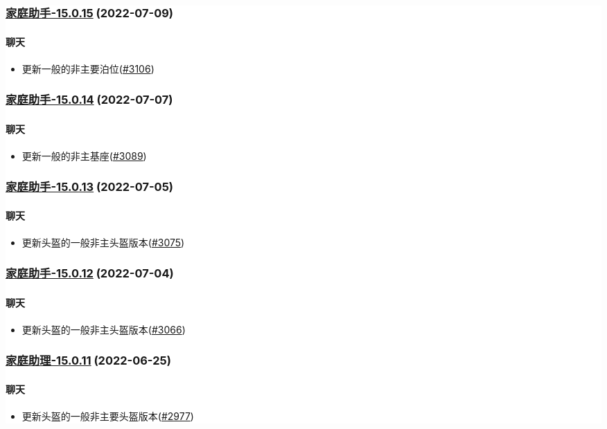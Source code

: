 

<a name="home-assistant-15.0.15"></a>

### [家庭助手-15.0.15](https://github.com/truecharts/apps/compare/home-assistant-15.0.14...home-assistant-15.0.15) (2022-07-09)

#### 聊天

* 更新一般的非主要泊位([#3106](https://github.com/truecharts/apps/issues/3106))



<a name="home-assistant-15.0.14"></a>

### [家庭助手-15.0.14](https://github.com/truecharts/apps/compare/home-assistant-15.0.13...home-assistant-15.0.14) (2022-07-07)

#### 聊天

* 更新一般的非主基座([#3089](https://github.com/truecharts/apps/issues/3089))



<a name="home-assistant-15.0.13"></a>

### [家庭助手-15.0.13](https://github.com/truecharts/apps/compare/home-assistant-15.0.12...home-assistant-15.0.13) (2022-07-05)

#### 聊天

* 更新头盔的一般非主头盔版本([#3075](https://github.com/truecharts/apps/issues/3075))



<a name="home-assistant-15.0.12"></a>

### [家庭助手-15.0.12](https://github.com/truecharts/apps/compare/home-assistant-15.0.11...home-assistant-15.0.12) (2022-07-04)

#### 聊天

* 更新头盔的一般非主头盔版本([#3066](https://github.com/truecharts/apps/issues/3066))



<a name="home-assistant-15.0.11"></a>

### [家庭助理-15.0.11](https://github.com/truecharts/apps/compare/home-assistant-15.0.10...home-assistant-15.0.11) (2022-06-25)

#### 聊天

* 更新头盔的一般非主要头盔版本([#2977](https://github.com/truecharts/apps/issues/2977))
